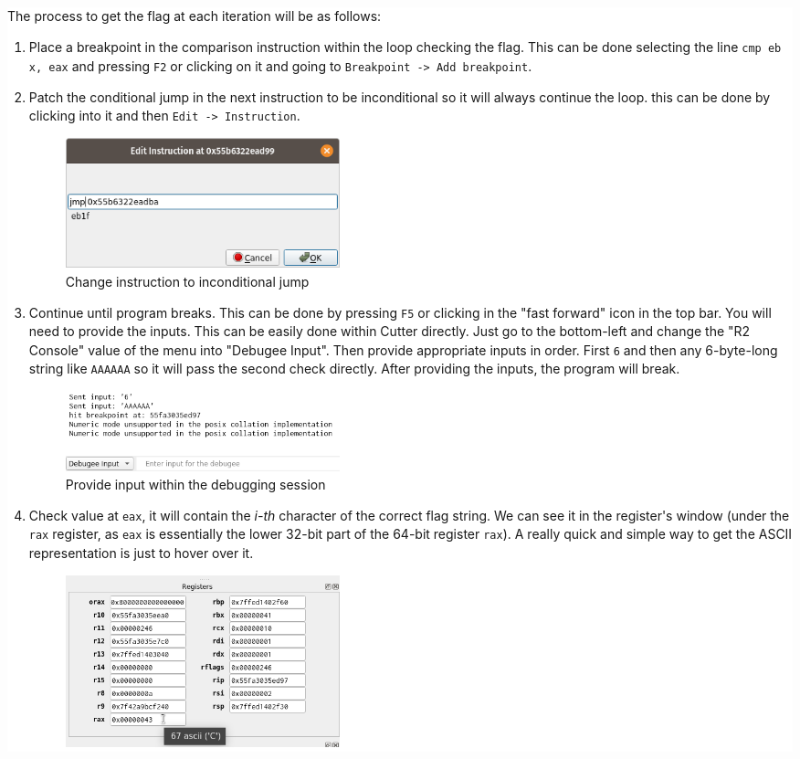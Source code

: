 The process to get the flag at each iteration will be as follows:

1. Place a breakpoint in the comparison instruction within the loop checking the flag. This can be done selecting the line `cmp ebx, eax` and pressing `F2` or clicking on it and going to `Breakpoint -> Add breakpoint`.

2. Patch the conditional jump in the next instruction to be inconditional so it will always continue the loop. this can be done by clicking into it and then `Edit -> Instruction`.

   <figure class="align-center" style="width:300px">
       <a href="/assets/images/posts/lagrange_cutter_13.png"><img src="/assets/images/posts/lagrange_cutter_13.png"></a>
       <figcaption>Change instruction to inconditional jump</figcaption>
   </figure>

3. Continue until program breaks. This can be done by pressing `F5` or clicking in the "fast forward" icon in the top bar. You will need to provide the inputs. This can be easily done within Cutter directly. Just go to the bottom-left and change the "R2 Console" value of the menu into "Debugee Input". Then provide appropriate inputs in order. First `6` and then any 6-byte-long string like `AAAAAA` so it will pass the second check directly. After providing the inputs, the program will break.

   <figure class="align-center" style="width:300px">
       <a href="/assets/images/posts/lagrange_cutter_14.png"><img src="/assets/images/posts/lagrange_cutter_14.png"></a>
       <figcaption>Provide input within the debugging session</figcaption>
   </figure>

4. Check value at `eax`, it will contain the *i-th* character of the correct flag string. We can see it in the register's window (under the `rax` register, as `eax` is essentially the lower 32-bit part of the 64-bit register `rax`). A really quick and simple way to get the ASCII representation is just to hover over it.

   <figure class="align-center" style="width:300px">
       <a href="/assets/images/posts/lagrange_cutter_15.png"><img src="/assets/images/posts/lagrange_cutter_15.png"></a>
